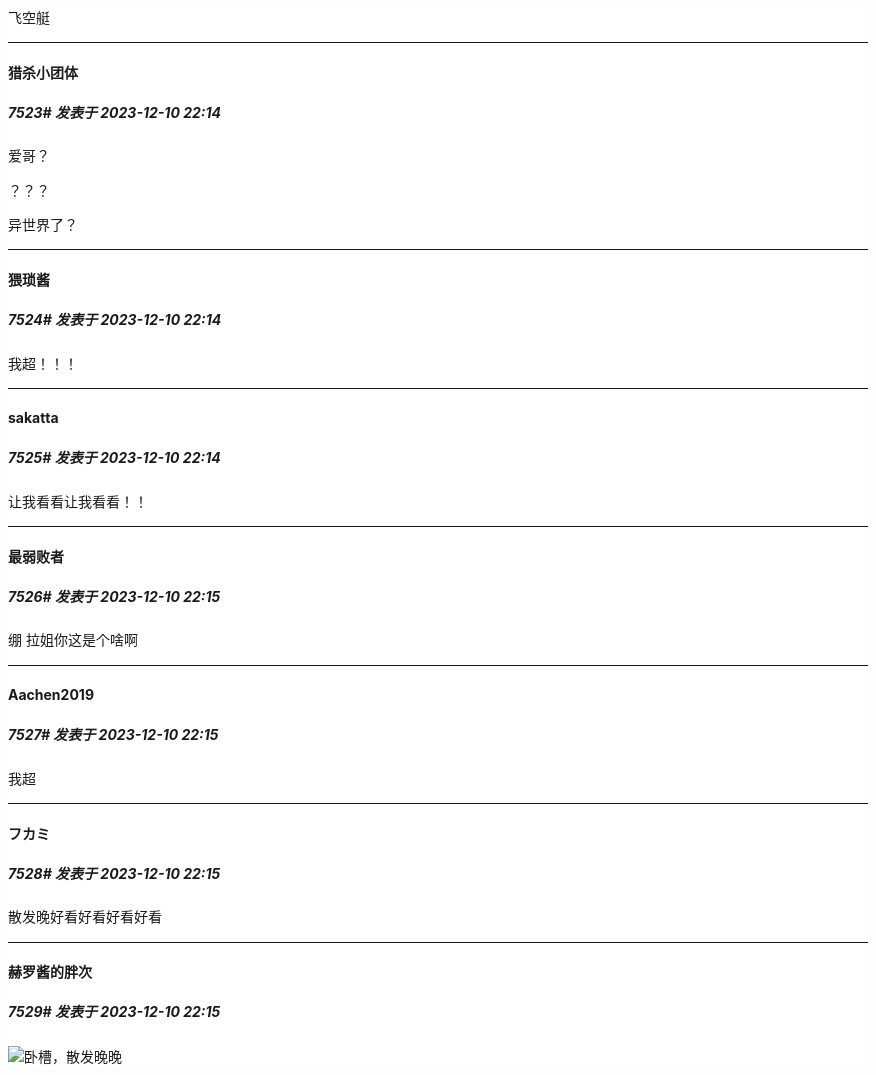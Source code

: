 飞空艇

*****

####  猎杀小团体  
##### 7523#       发表于 2023-12-10 22:14

爱哥？

？？？

异世界了？

*****

####  猥琐酱  
##### 7524#       发表于 2023-12-10 22:14

我超！！！

*****

####  sakatta  
##### 7525#       发表于 2023-12-10 22:14

让我看看让我看看！！

*****

####  最弱败者  
##### 7526#       发表于 2023-12-10 22:15

绷 拉姐你这是个啥啊

*****

####  Aachen2019  
##### 7527#       发表于 2023-12-10 22:15

我超

*****

####  フカミ  
##### 7528#       发表于 2023-12-10 22:15

散发晚好看好看好看好看

*****

####  赫罗酱的胖次  
##### 7529#       发表于 2023-12-10 22:15

<img src="https://static.saraba1st.com/image/smiley/face2017/244.gif" referrerpolicy="no-referrer">卧槽，散发晚晚
